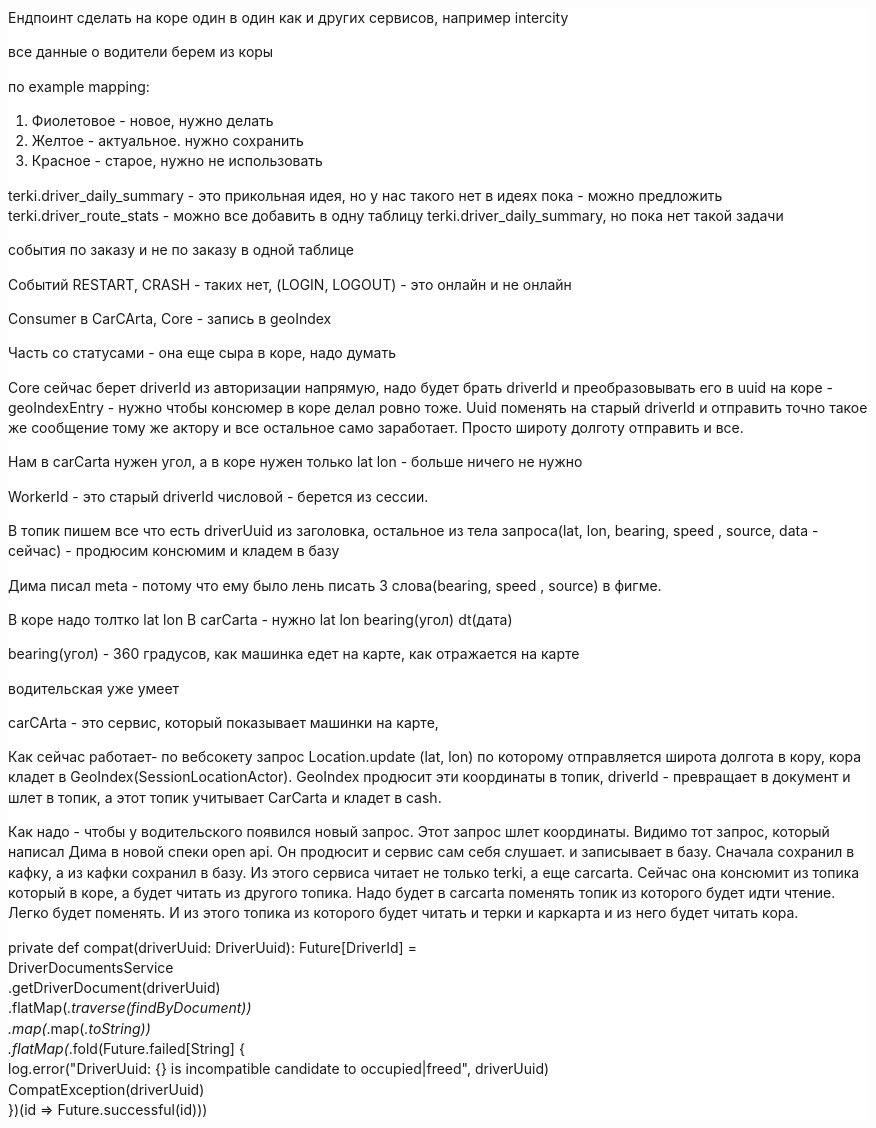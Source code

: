 Ендпоинт сделать на коре один в один как и других сервисов, например intercity  

все данные о водители берем из коры

по example mapping:
1. Фиолетовое - новое, нужно делать
2. Желтое - актуальное. нужно сохранить
3. Красное - старое, нужно не использовать

terki.driver_daily_summary - это прикольная идея, но у нас такого нет в идеях пока - можно предложить
terki.driver_route_stats - можно все добавить в одну таблицу  terki.driver_daily_summary, но пока нет такой задачи

события по заказу и не по заказу в одной таблице

Событий RESTART, CRASH - таких нет, (LOGIN, LOGOUT) - это онлайн и не онлайн

Consumer в CarCArta, Core - запись в geoIndex

Часть со статусами - она еще сыра в коре, надо думать

Core сейчас берет driverId из авторизации напрямую, надо будет брать  driverId и преобразовывать его в uuid на коре - geoIndexEntry - нужно чтобы консюмер в коре делал ровно тоже. Uuid поменять на старый driverId и отправить точно такое же сообщение тому же актору и все остальное само заработает. Просто широту долготу отправить и все.

Нам в carCarta нужен угол, а в коре нужен только lat lon - больше ничего не нужно

WorkerId - это старый driverId числовой - берется из сессии.

В топик пишем все что есть driverUuid из заголовка, остальное из тела запроса(lat, lon, bearing, speed , source, data - сейчас) - продюсим консюмим и кладем в базу

Дима писал meta - потому что ему было лень писать 3 слова(bearing, speed , source) в фигме.

В коре надо толтко lat lon
В carCarta - нужно lat lon bearing(угол)  dt(дата)

bearing(угол) - 360 градусов, как машинка едет на карте, как отражается на карте

водительская уже умеет

carCArta - это сервис, который показывает машинки на карте, 

Как сейчас работает- по вебсокету запрос Location.update (lat, lon) по которому отправляется широта долгота в кору, кора кладет в GeoIndex(SessionLocationActor). GeoIndex продюсит эти координаты в топик, driverId - превращает в документ и шлет в топик, а этот топик учитывает CarCarta и кладет в cash. 

Как надо - чтобы у водительского появился новый запрос. Этот запрос шлет координаты. Видимо тот запрос, который написал Дима в новой спеки open api.
Он продюсит и сервис сам себя слушает. и записывает в базу. Сначала сохранил в кафку, а из кафки сохранил в базу. Из этого сервиса читает не только terki, а еще carcarta. Сейчас она консюмит из топика который в коре, а будет читать из другого топика. Надо будет в carcarta поменять топик из которого будет идти чтение. Легко будет поменять. И из этого топика из которого будет читать и терки и каркарта и из него будет читать кора. 


private def compat(driverUuid: DriverUuid): Future[DriverId] =  
  DriverDocumentsService  
    .getDriverDocument(driverUuid)  
    .flatMap(_.traverse(findByDocument))  
    .map(_.map(_.toString))  
    .flatMap(_.fold(Future.failed[String] {  
      log.error("DriverUuid: {} is incompatible candidate to occupied|freed", driverUuid)  
      CompatException(driverUuid)  
    })(id => Future.successful(id)))  
  